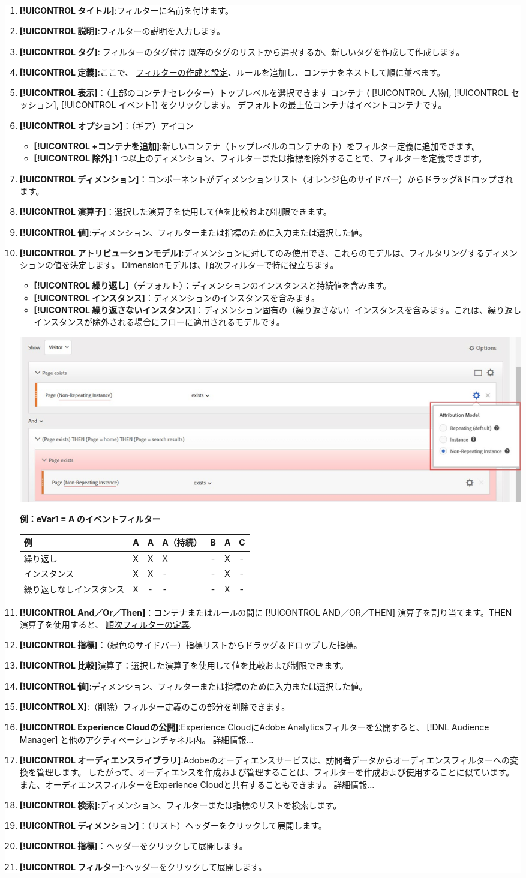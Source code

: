 1. **[!UICONTROL タイトル]**:フィルターに名前を付けます。
1. **[!UICONTROL 説明]**:フィルターの説明を入力します。
1. **[!UICONTROL タグ]**: [フィルターのタグ付け](/help/components/filters/manage-filters.md) 既存のタグのリストから選択するか、新しいタグを作成して作成します。
1. **[!UICONTROL 定義]**:ここで、 [フィルターの作成と設定](/help/components/filters/filters-overview.md)、ルールを追加し、コンテナをネストして順に並べます。
1. **[!UICONTROL 表示]**：（上部のコンテナセレクター）トップレベルを選択できます [コンテナ](/help/components/filters/filters-overview.md) ( [!UICONTROL 人物], [!UICONTROL セッション], [!UICONTROL イベント]) をクリックします。 デフォルトの最上位コンテナはイベントコンテナです。
1. **[!UICONTROL オプション]**：（ギア）アイコン

   * **[!UICONTROL +コンテナを追加]**:新しいコンテナ（トップレベルのコンテナの下）をフィルター定義に追加できます。
   * **[!UICONTROL 除外]**:1 つ以上のディメンション、フィルターまたは指標を除外することで、フィルターを定義できます。

1. **[!UICONTROL ディメンション]**：コンポーネントがディメンションリスト（オレンジ色のサイドバー）からドラッグ&amp;ドロップされます。
1. **[!UICONTROL 演算子]**：選択した演算子を使用して値を比較および制限できます。
1. **[!UICONTROL 値]**:ディメンション、フィルターまたは指標のために入力または選択した値。
1. **[!UICONTROL アトリビューションモデル]**:ディメンションに対してのみ使用でき、これらのモデルは、フィルタリングするディメンションの値を決定します。 Dimensionモデルは、順次フィルターで特に役立ちます。

   * **[!UICONTROL 繰り返し]**（デフォルト）：ディメンションのインスタンスと持続値を含みます。
   * **[!UICONTROL インスタンス]**：ディメンションのインスタンスを含みます。
   * **[!UICONTROL 繰り返さないインスタンス]**：ディメンション固有の（繰り返さない）インスタンスを含みます。これは、繰り返しインスタンスが除外される場合にフローに適用されるモデルです。

   ![](assets/attribution-models.jpg)

   **例：eVar1 = A のイベントフィルター**

   | 例 | A | A | A（持続） | B | A | C |
   |---|---|---|---|---|---|---|
   | 繰り返し | X | X | X | - | X | - |
   | インスタンス | X | X | - | - | X | - |
   | 繰り返しなしインスタンス | X | - | - | - | X | - |
1. **[!UICONTROL And／Or／Then]**：コンテナまたはルールの間に [!UICONTROL AND／OR／THEN] 演算子を割り当てます。THEN 演算子を使用すると、 [順次フィルターの定義](/help/components/filters/filters-overview.md).
1. **[!UICONTROL 指標]**：（緑色のサイドバー）指標リストからドラッグ＆ドロップした指標。
1. **[!UICONTROL 比較]**&#x200B;演算子：選択した演算子を使用して値を比較および制限できます。
1. **[!UICONTROL 値]**:ディメンション、フィルターまたは指標のために入力または選択した値。
1. **[!UICONTROL X]**:（削除）フィルター定義のこの部分を削除できます。
1. **[!UICONTROL Experience Cloudの公開]**:Experience CloudにAdobe Analyticsフィルターを公開すると、 [!DNL Audience Manager] と他のアクティベーションチャネル内。 [詳細情報...](https://experienceleague.adobe.com/docs/analytics/components/segmentation/segmentation-workflow/seg-publish.html?lang=ja)
1. **[!UICONTROL オーディエンスライブラリ]**:Adobeのオーディエンスサービスは、訪問者データからオーディエンスフィルターへの変換を管理します。 したがって、オーディエンスを作成および管理することは、フィルターを作成および使用することに似ています。また、オーディエンスフィルターをExperience Cloudと共有することもできます。 [詳細情報...](https://experienceleague.adobe.com/docs/core-services/interface/audiences/audience-library.html?lang=ja)
1. **[!UICONTROL 検索]**:ディメンション、フィルターまたは指標のリストを検索します。
1. **[!UICONTROL ディメンション]**：（リスト）ヘッダーをクリックして展開します。
1. **[!UICONTROL 指標]**：ヘッダーをクリックして展開します。
1. **[!UICONTROL フィルター]**:ヘッダーをクリックして展開します。